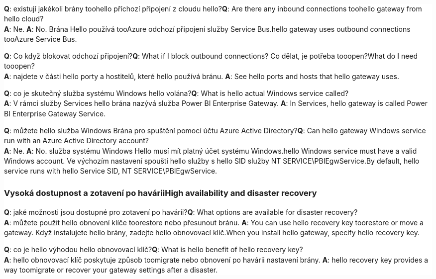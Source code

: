 <span data-ttu-id="9d7d1-290">**Q**: existují jakékoli brány toohello příchozí připojení z cloudu hello?</span><span class="sxs-lookup"><span data-stu-id="9d7d1-290">**Q**: Are there any inbound connections toohello gateway from hello cloud?</span></span> <br/><span data-ttu-id="9d7d1-291">
**A**: Ne.</span><span class="sxs-lookup"><span data-stu-id="9d7d1-291">
**A**: No.</span></span> <span data-ttu-id="9d7d1-292">Brána Hello používá tooAzure odchozí připojení služby Service Bus.</span><span class="sxs-lookup"><span data-stu-id="9d7d1-292">hello gateway uses outbound connections tooAzure Service Bus.</span></span>

<span data-ttu-id="9d7d1-293">**Q**: Co když blokovat odchozí připojení?</span><span class="sxs-lookup"><span data-stu-id="9d7d1-293">**Q**: What if I block outbound connections?</span></span> <span data-ttu-id="9d7d1-294">Co dělat, je potřeba tooopen?</span><span class="sxs-lookup"><span data-stu-id="9d7d1-294">What do I need tooopen?</span></span> <br/><span data-ttu-id="9d7d1-295">
**A**: najdete v části hello porty a hostitelů, které hello používá bránu.</span><span class="sxs-lookup"><span data-stu-id="9d7d1-295">
**A**: See hello ports and hosts that hello gateway uses.</span></span>

<span data-ttu-id="9d7d1-296">**Q**: co je skutečný služba systému Windows hello volána?</span><span class="sxs-lookup"><span data-stu-id="9d7d1-296">**Q**: What is hello actual Windows service called?</span></span><br/><span data-ttu-id="9d7d1-297">
**A**: V rámci služby Services hello brána nazývá služba Power BI Enterprise Gateway.</span><span class="sxs-lookup"><span data-stu-id="9d7d1-297">
**A**: In Services, hello gateway is called Power BI Enterprise Gateway Service.</span></span>

<span data-ttu-id="9d7d1-298">**Q**: můžete hello služba Windows Brána pro spuštění pomocí účtu Azure Active Directory?</span><span class="sxs-lookup"><span data-stu-id="9d7d1-298">**Q**: Can hello gateway Windows service run with an Azure Active Directory account?</span></span> <br/><span data-ttu-id="9d7d1-299">
**A**: Ne.</span><span class="sxs-lookup"><span data-stu-id="9d7d1-299">
**A**: No.</span></span> <span data-ttu-id="9d7d1-300">služba systému Windows Hello musí mít platný účet systému Windows.</span><span class="sxs-lookup"><span data-stu-id="9d7d1-300">hello Windows service must have a valid Windows account.</span></span> <span data-ttu-id="9d7d1-301">Ve výchozím nastavení spouští hello služby s hello SID služby NT SERVICE\PBIEgwService.</span><span class="sxs-lookup"><span data-stu-id="9d7d1-301">By default, hello service runs with hello Service SID, NT SERVICE\PBIEgwService.</span></span>

### <a name="high-availability-and-disaster-recovery"></a><span data-ttu-id="9d7d1-302">Vysoká dostupnost a zotavení po havárii</span><span class="sxs-lookup"><span data-stu-id="9d7d1-302">High availability and disaster recovery</span></span>

<span data-ttu-id="9d7d1-303">**Q**: jaké možnosti jsou dostupné pro zotavení po havárii?</span><span class="sxs-lookup"><span data-stu-id="9d7d1-303">**Q**: What options are available for disaster recovery?</span></span> <br/><span data-ttu-id="9d7d1-304">
**A**: můžete použít hello obnovení klíče toorestore nebo přesunout bránu.</span><span class="sxs-lookup"><span data-stu-id="9d7d1-304">
**A**: You can use hello recovery key toorestore or move a gateway.</span></span> <span data-ttu-id="9d7d1-305">Když instalujete hello brány, zadejte hello obnovovací klíč.</span><span class="sxs-lookup"><span data-stu-id="9d7d1-305">When you install hello gateway, specify hello recovery key.</span></span>

<span data-ttu-id="9d7d1-306">**Q**: co je hello výhodou hello obnovovací klíč?</span><span class="sxs-lookup"><span data-stu-id="9d7d1-306">**Q**: What is hello benefit of hello recovery key?</span></span> <br/><span data-ttu-id="9d7d1-307">
**A**: hello obnovovací klíč poskytuje způsob toomigrate nebo obnovení po havárii nastavení brány.</span><span class="sxs-lookup"><span data-stu-id="9d7d1-307">
**A**: hello recovery key provides a way toomigrate or recover your gateway settings after a disaster.</span></span>
